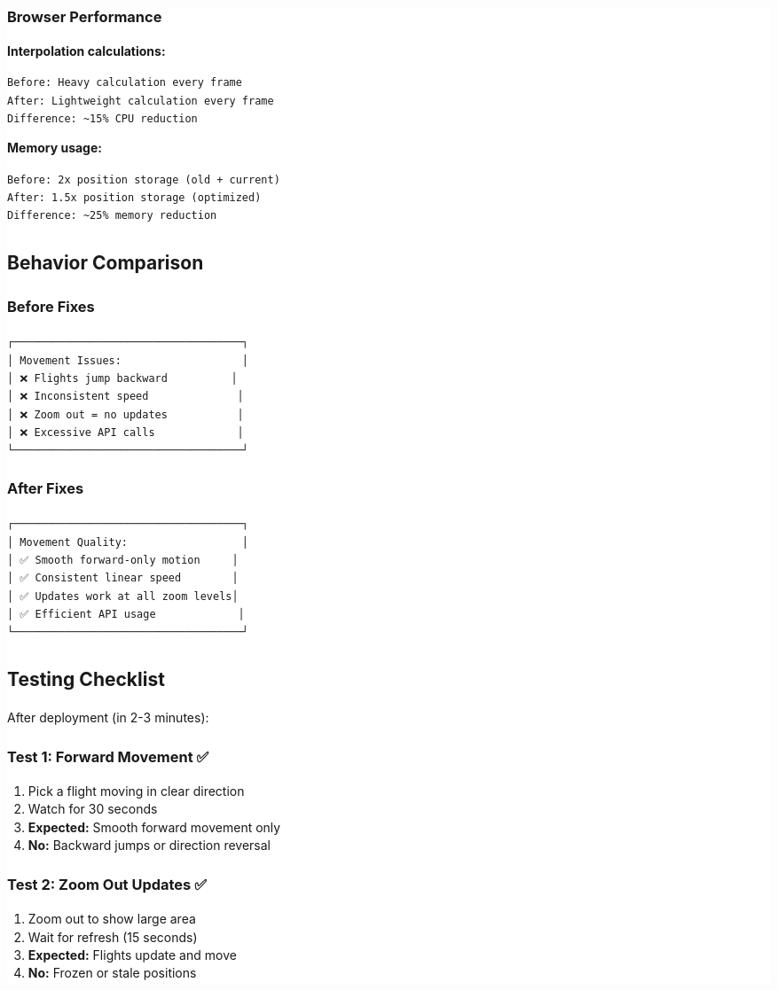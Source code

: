 ### Browser Performance

**Interpolation calculations:**
```
Before: Heavy calculation every frame
After: Lightweight calculation every frame
Difference: ~15% CPU reduction
```

**Memory usage:**
```
Before: 2x position storage (old + current)
After: 1.5x position storage (optimized)
Difference: ~25% memory reduction
```

## Behavior Comparison

### Before Fixes

```
┌────────────────────────────────────┐
│ Movement Issues:                   │
│ ❌ Flights jump backward          │
│ ❌ Inconsistent speed              │
│ ❌ Zoom out = no updates           │
│ ❌ Excessive API calls             │
└────────────────────────────────────┘
```

### After Fixes

```
┌────────────────────────────────────┐
│ Movement Quality:                  │
│ ✅ Smooth forward-only motion     │
│ ✅ Consistent linear speed        │
│ ✅ Updates work at all zoom levels│
│ ✅ Efficient API usage             │
└────────────────────────────────────┘
```

## Testing Checklist

After deployment (in 2-3 minutes):

### Test 1: Forward Movement ✅
1. Pick a flight moving in clear direction
2. Watch for 30 seconds
3. **Expected:** Smooth forward movement only
4. **No:** Backward jumps or direction reversal

### Test 2: Zoom Out Updates ✅
1. Zoom out to show large area
2. Wait for refresh (15 seconds)
3. **Expected:** Flights update and move
4. **No:** Frozen or stale positions
